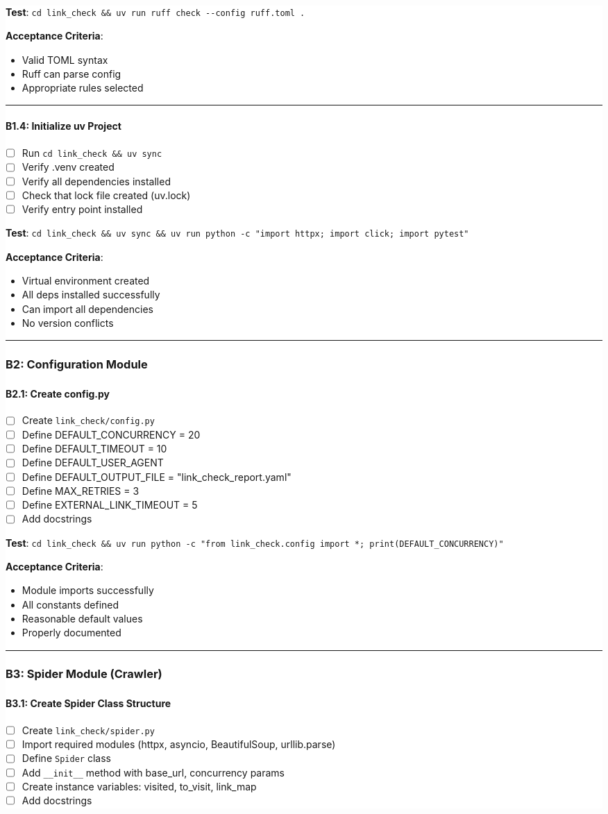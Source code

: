 **Test**: `cd link_check && uv run ruff check --config ruff.toml .`

**Acceptance Criteria**:
- Valid TOML syntax
- Ruff can parse config
- Appropriate rules selected

---

#### B1.4: Initialize uv Project
- [ ] Run `cd link_check && uv sync`
- [ ] Verify .venv created
- [ ] Verify all dependencies installed
- [ ] Check that lock file created (uv.lock)
- [ ] Verify entry point installed

**Test**: `cd link_check && uv sync && uv run python -c "import httpx; import click; import pytest"`

**Acceptance Criteria**:
- Virtual environment created
- All deps installed successfully
- Can import all dependencies
- No version conflicts

---

### B2: Configuration Module

#### B2.1: Create config.py
- [ ] Create `link_check/config.py`
- [ ] Define DEFAULT_CONCURRENCY = 20
- [ ] Define DEFAULT_TIMEOUT = 10
- [ ] Define DEFAULT_USER_AGENT
- [ ] Define DEFAULT_OUTPUT_FILE = "link_check_report.yaml"
- [ ] Define MAX_RETRIES = 3
- [ ] Define EXTERNAL_LINK_TIMEOUT = 5
- [ ] Add docstrings

**Test**: `cd link_check && uv run python -c "from link_check.config import *; print(DEFAULT_CONCURRENCY)"`

**Acceptance Criteria**:
- Module imports successfully
- All constants defined
- Reasonable default values
- Properly documented

---

### B3: Spider Module (Crawler)

#### B3.1: Create Spider Class Structure
- [ ] Create `link_check/spider.py`
- [ ] Import required modules (httpx, asyncio, BeautifulSoup, urllib.parse)
- [ ] Define `Spider` class
- [ ] Add `__init__` method with base_url, concurrency params
- [ ] Create instance variables: visited, to_visit, link_map
- [ ] Add docstrings
